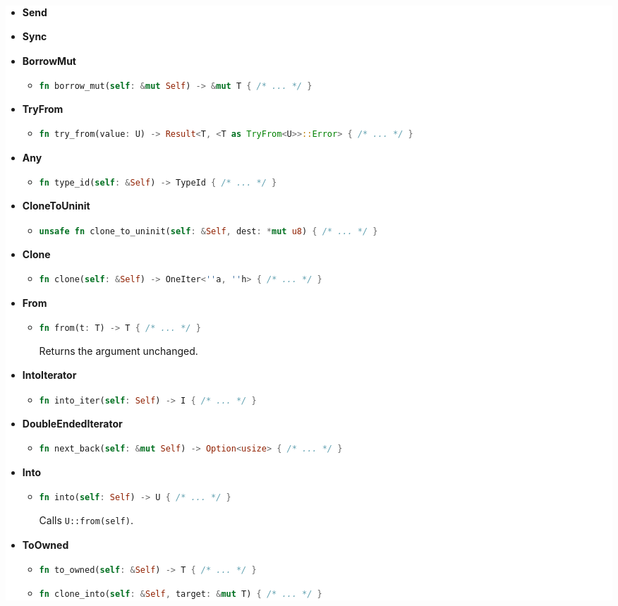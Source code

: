 - **Send**
- **Sync**
- **BorrowMut**
  - ```rust
    fn borrow_mut(self: &mut Self) -> &mut T { /* ... */ }
    ```

- **TryFrom**
  - ```rust
    fn try_from(value: U) -> Result<T, <T as TryFrom<U>>::Error> { /* ... */ }
    ```

- **Any**
  - ```rust
    fn type_id(self: &Self) -> TypeId { /* ... */ }
    ```

- **CloneToUninit**
  - ```rust
    unsafe fn clone_to_uninit(self: &Self, dest: *mut u8) { /* ... */ }
    ```

- **Clone**
  - ```rust
    fn clone(self: &Self) -> OneIter<''a, ''h> { /* ... */ }
    ```

- **From**
  - ```rust
    fn from(t: T) -> T { /* ... */ }
    ```
    Returns the argument unchanged.

- **IntoIterator**
  - ```rust
    fn into_iter(self: Self) -> I { /* ... */ }
    ```

- **DoubleEndedIterator**
  - ```rust
    fn next_back(self: &mut Self) -> Option<usize> { /* ... */ }
    ```

- **Into**
  - ```rust
    fn into(self: Self) -> U { /* ... */ }
    ```
    Calls `U::from(self)`.

- **ToOwned**
  - ```rust
    fn to_owned(self: &Self) -> T { /* ... */ }
    ```

  - ```rust
    fn clone_into(self: &Self, target: &mut T) { /* ... */ }
    ```
